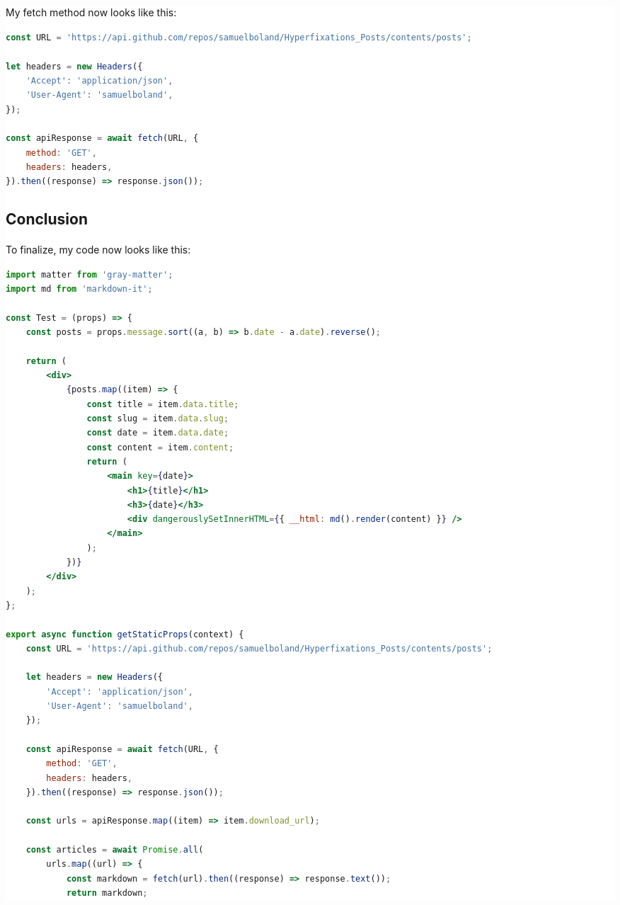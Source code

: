 My fetch method now looks like this:

```jsx
const URL = 'https://api.github.com/repos/samuelboland/Hyperfixations_Posts/contents/posts';

let headers = new Headers({
    'Accept': 'application/json',
    'User-Agent': 'samuelboland',
});

const apiResponse = await fetch(URL, {
    method: 'GET',
    headers: headers,
}).then((response) => response.json());
```

## Conclusion

To finalize, my code now looks like this:

```jsx
import matter from 'gray-matter';
import md from 'markdown-it';

const Test = (props) => {
    const posts = props.message.sort((a, b) => b.date - a.date).reverse();

    return (
        <div>
            {posts.map((item) => {
                const title = item.data.title;
                const slug = item.data.slug;
                const date = item.data.date;
                const content = item.content;
                return (
                    <main key={date}>
                        <h1>{title}</h1>
                        <h3>{date}</h3>
                        <div dangerouslySetInnerHTML={{ __html: md().render(content) }} />
                    </main>
                );
            })}
        </div>
    );
};

export async function getStaticProps(context) {
    const URL = 'https://api.github.com/repos/samuelboland/Hyperfixations_Posts/contents/posts';

    let headers = new Headers({
        'Accept': 'application/json',
        'User-Agent': 'samuelboland',
    });

    const apiResponse = await fetch(URL, {
        method: 'GET',
        headers: headers,
    }).then((response) => response.json());

    const urls = apiResponse.map((item) => item.download_url);

    const articles = await Promise.all(
        urls.map((url) => {
            const markdown = fetch(url).then((response) => response.text());
            return markdown;
```